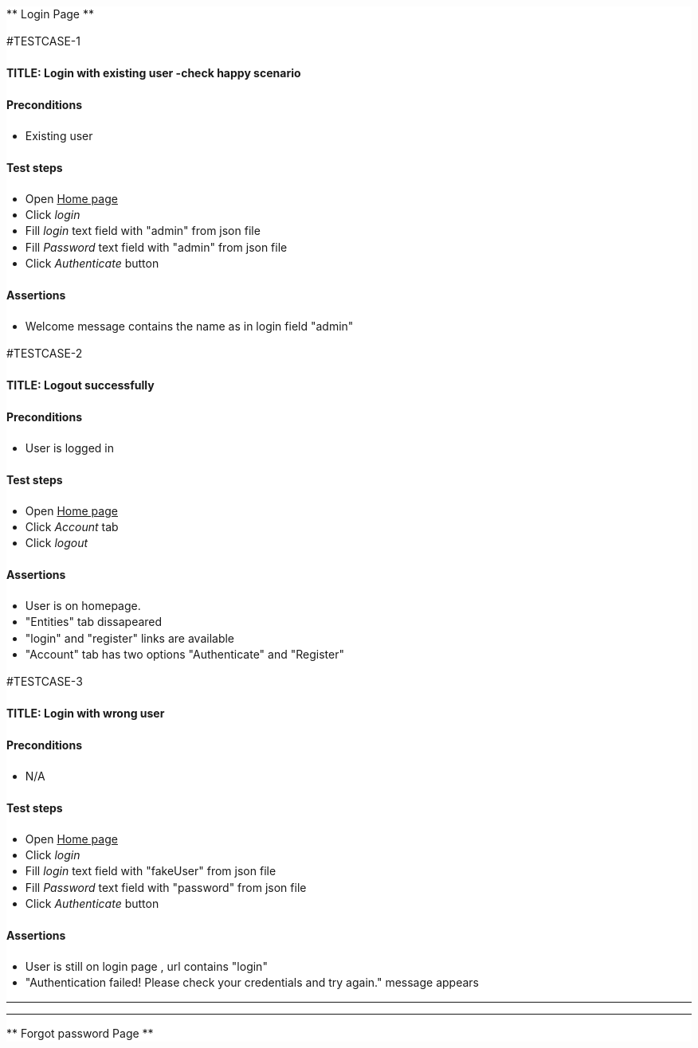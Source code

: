 ** Login Page **

#TESTCASE-1
#### TITLE: Login with existing user -check happy scenario
#### Preconditions
* Existing user
#### Test steps
* Open [Home page](http://127.0.0.1:8080/)
* Click *login* 
* Fill *login* text field with "admin" from json file
* Fill *Password* text field with "admin" from json file
* Click *Authenticate*  button
#### Assertions
* Welcome message contains the name as in login field "admin"


#TESTCASE-2
#### TITLE: Logout successfully
#### Preconditions
* User is logged in
#### Test steps
* Open [Home page](http://127.0.0.1:8080/)
* Click *Account* tab 
* Click *logout* 
#### Assertions
* User is on homepage.
* "Entities" tab dissapeared
* "login" and "register" links are available
* "Account" tab has two options "Authenticate" and "Register"


#TESTCASE-3
#### TITLE: Login with wrong user 
#### Preconditions
* N/A
#### Test steps
* Open [Home page](http://127.0.0.1:8080/)
* Click *login* 
* Fill *login* text field with "fakeUser" from json file
* Fill *Password* text field with "password" from json file
* Click *Authenticate*  button
#### Assertions
* User is still on login page , url contains "login"
* "Authentication failed! Please check your credentials and try again." message appears

********************************************************************************************************************
********************************************************************************************************************

** Forgot password Page **
